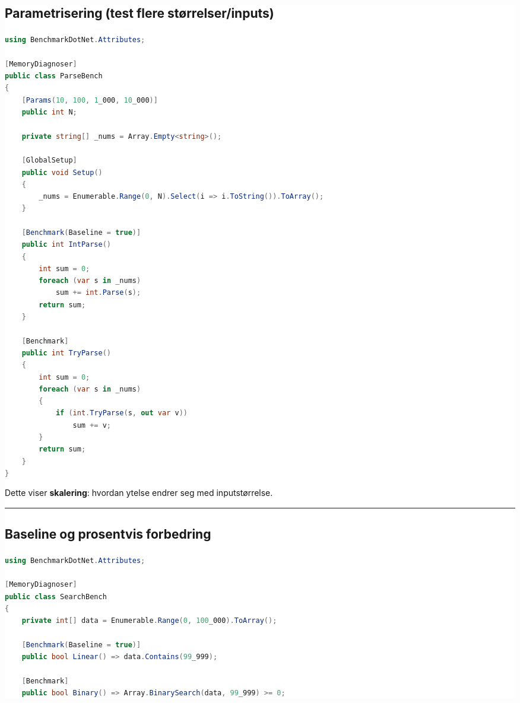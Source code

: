 <div style="page-break-after:always;"></div>

## Parametrisering (test flere størrelser/inputs)

```csharp
using BenchmarkDotNet.Attributes;

[MemoryDiagnoser]
public class ParseBench
{
    [Params(10, 100, 1_000, 10_000)]
    public int N;

    private string[] _nums = Array.Empty<string>();

    [GlobalSetup]
    public void Setup()
    {
        _nums = Enumerable.Range(0, N).Select(i => i.ToString()).ToArray();
    }

    [Benchmark(Baseline = true)]
    public int IntParse()
    {
        int sum = 0;
        foreach (var s in _nums)
            sum += int.Parse(s);
        return sum;
    }

    [Benchmark]
    public int TryParse()
    {
        int sum = 0;
        foreach (var s in _nums)
        {
            if (int.TryParse(s, out var v))
                sum += v;
        }
        return sum;
    }
}
```

Dette viser **skalering**: hvordan ytelse endrer seg med inputstørrelse.

---
<div style="page-break-after:always;"></div>

## Baseline og prosentvis forbedring

```csharp
using BenchmarkDotNet.Attributes;

[MemoryDiagnoser]
public class SearchBench
{
    private int[] data = Enumerable.Range(0, 100_000).ToArray();

    [Benchmark(Baseline = true)]
    public bool Linear() => data.Contains(99_999);

    [Benchmark]
    public bool Binary() => Array.BinarySearch(data, 99_999) >= 0;
```